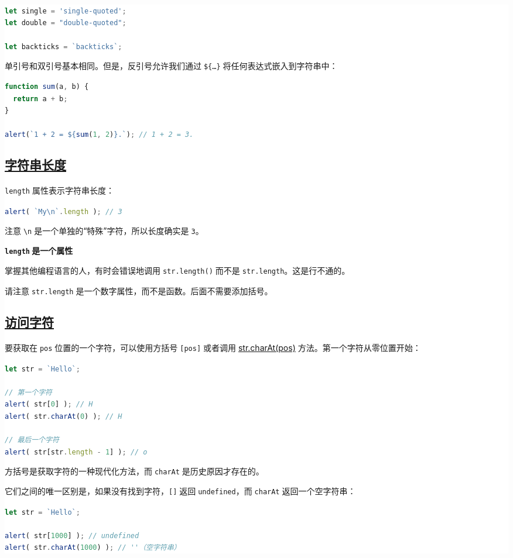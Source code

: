```javascript
let single = 'single-quoted';
let double = "double-quoted";

let backticks = `backticks`;
```

单引号和双引号基本相同。但是，反引号允许我们通过 `${…}` 将任何表达式嵌入到字符串中：

```javascript
function sum(a, b) {
  return a + b;
}

alert(`1 + 2 = ${sum(1, 2)}.`); // 1 + 2 = 3.
```

## [字符串长度](https://zh.javascript.info/string#zi-fu-chuan-chang-du)

`length` 属性表示字符串长度：

```javascript
alert( `My\n`.length ); // 3
```

注意 `\n` 是一个单独的“特殊”字符，所以长度确实是 `3`。

**`length` 是一个属性**

掌握其他编程语言的人，有时会错误地调用 `str.length()` 而不是 `str.length`。这是行不通的。

请注意 `str.length` 是一个数字属性，而不是函数。后面不需要添加括号。

## [访问字符](https://zh.javascript.info/string#fang-wen-zi-fu)

要获取在 `pos` 位置的一个字符，可以使用方括号 `[pos]` 或者调用 [str.charAt(pos)](https://developer.mozilla.org/zh/docs/Web/JavaScript/Reference/Global_Objects/String/charAt) 方法。第一个字符从零位置开始：

```javascript
let str = `Hello`;

// 第一个字符
alert( str[0] ); // H
alert( str.charAt(0) ); // H

// 最后一个字符
alert( str[str.length - 1] ); // o
```

方括号是获取字符的一种现代化方法，而 `charAt` 是历史原因才存在的。

它们之间的唯一区别是，如果没有找到字符，`[]` 返回 `undefined`，而 `charAt` 返回一个空字符串：

```javascript
let str = `Hello`;

alert( str[1000] ); // undefined
alert( str.charAt(1000) ); // ''（空字符串）
```


  [Symbol.isConcatSpreadable]: true,